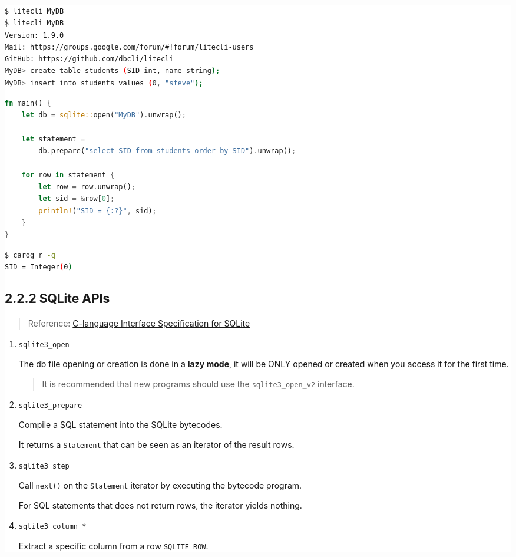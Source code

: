    ```sh
   $ litecli MyDB
   $ litecli MyDB
   Version: 1.9.0
   Mail: https://groups.google.com/forum/#!forum/litecli-users
   GitHub: https://github.com/dbcli/litecli
   MyDB> create table students (SID int, name string);
   MyDB> insert into students values (0, "steve");
   ```

   ```rust
   fn main() {
       let db = sqlite::open("MyDB").unwrap();

       let statement =
           db.prepare("select SID from students order by SID").unwrap();

       for row in statement {
           let row = row.unwrap();
           let sid = &row[0];
           println!("SID = {:?}", sid);
       }
   }
   ``` 

   ```sh
   $ carog r -q
   SID = Integer(0)
   ```

## 2.2.2 SQLite APIs

> Reference: [C-language Interface Specification for SQLite](https://www.sqlite.org/capi3ref.html)

1. `sqlite3_open`

   The db file opening or creation is done in a **lazy mode**, it will be ONLY 
   opened or created when you access it for the first time.

   > It is recommended that new programs should use the `sqlite3_open_v2` 
   > interface.

2. `sqlite3_prepare`

   Compile a SQL statement into the SQLite bytecodes.

   It returns a `Statement` that can be seen as an iterator of the result rows.

3. `sqlite3_step`

   Call `next()` on the `Statement` iterator by executing the bytecode program.

   For SQL statements that does not return rows, the iterator yields nothing.

4. `sqlite3_column_*`

   Extract a specific column from a row `SQLITE_ROW`. 
